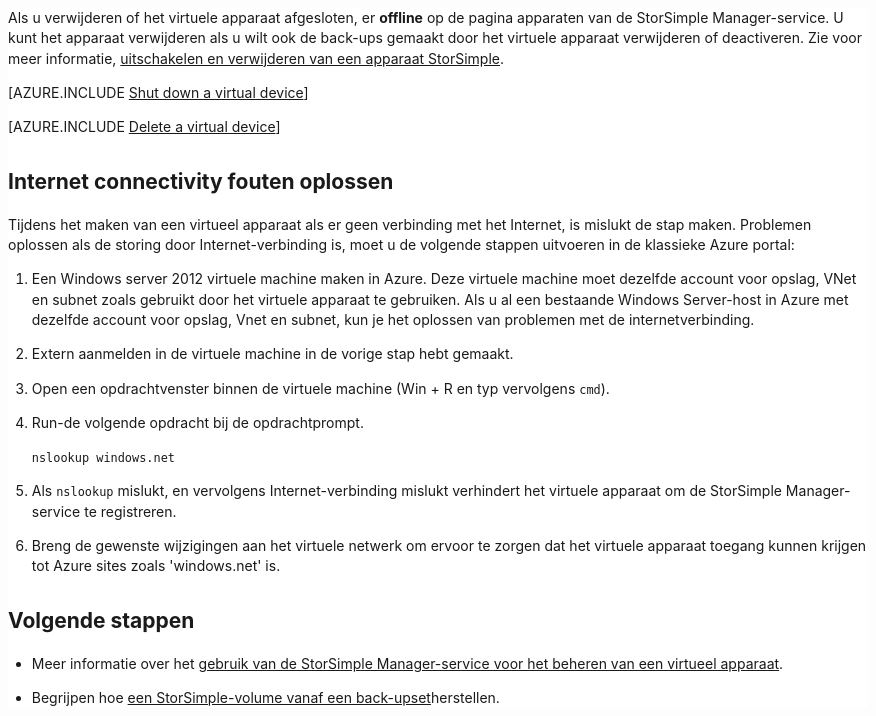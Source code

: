 Als u verwijderen of het virtuele apparaat afgesloten, er **offline** op de pagina apparaten van de StorSimple Manager-service. U kunt het apparaat verwijderen als u wilt ook de back-ups gemaakt door het virtuele apparaat verwijderen of deactiveren. Zie voor meer informatie, [uitschakelen en verwijderen van een apparaat StorSimple](storsimple-deactivate-and-delete-device.md).

[AZURE.INCLUDE [Shut down a virtual device](../../includes/storsimple-shutdown-virtual-device.md)]

[AZURE.INCLUDE [Delete a virtual device](../../includes/storsimple-delete-virtual-device.md)]

   
## <a name="troubleshoot-internet-connectivity-errors"></a>Internet connectivity fouten oplossen 

Tijdens het maken van een virtueel apparaat als er geen verbinding met het Internet, is mislukt de stap maken. Problemen oplossen als de storing door Internet-verbinding is, moet u de volgende stappen uitvoeren in de klassieke Azure portal:

1. Een Windows server 2012 virtuele machine maken in Azure. Deze virtuele machine moet dezelfde account voor opslag, VNet en subnet zoals gebruikt door het virtuele apparaat te gebruiken. Als u al een bestaande Windows Server-host in Azure met dezelfde account voor opslag, Vnet en subnet, kun je het oplossen van problemen met de internetverbinding.
2. Extern aanmelden in de virtuele machine in de vorige stap hebt gemaakt. 
3. Open een opdrachtvenster binnen de virtuele machine (Win + R en typ vervolgens `cmd`).
4. Run-de volgende opdracht bij de opdrachtprompt.

    `nslookup windows.net`

5. Als `nslookup` mislukt, en vervolgens Internet-verbinding mislukt verhindert het virtuele apparaat om de StorSimple Manager-service te registreren. 
6. Breng de gewenste wijzigingen aan het virtuele netwerk om ervoor te zorgen dat het virtuele apparaat toegang kunnen krijgen tot Azure sites zoals 'windows.net' is.

## <a name="next-steps"></a>Volgende stappen

- Meer informatie over het [gebruik van de StorSimple Manager-service voor het beheren van een virtueel apparaat](storsimple-manager-service-administration.md).
 
- Begrijpen hoe [een StorSimple-volume vanaf een back-upset](storsimple-restore-from-backup-set.md)herstellen. 


